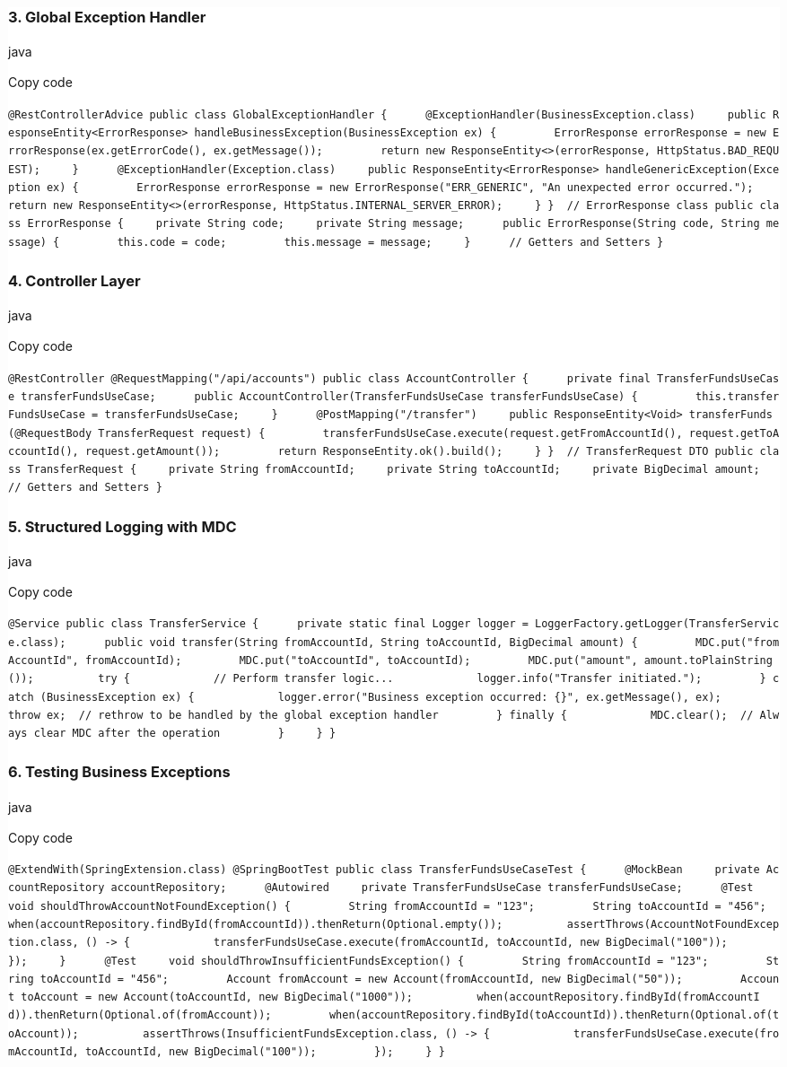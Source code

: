 ### 3. **Global Exception Handler**

java

Copy code

`@RestControllerAdvice public class GlobalExceptionHandler {      @ExceptionHandler(BusinessException.class)     public ResponseEntity<ErrorResponse> handleBusinessException(BusinessException ex) {         ErrorResponse errorResponse = new ErrorResponse(ex.getErrorCode(), ex.getMessage());         return new ResponseEntity<>(errorResponse, HttpStatus.BAD_REQUEST);     }      @ExceptionHandler(Exception.class)     public ResponseEntity<ErrorResponse> handleGenericException(Exception ex) {         ErrorResponse errorResponse = new ErrorResponse("ERR_GENERIC", "An unexpected error occurred.");         return new ResponseEntity<>(errorResponse, HttpStatus.INTERNAL_SERVER_ERROR);     } }  // ErrorResponse class public class ErrorResponse {     private String code;     private String message;      public ErrorResponse(String code, String message) {         this.code = code;         this.message = message;     }      // Getters and Setters }`

### 4. **Controller Layer**

java

Copy code

`@RestController @RequestMapping("/api/accounts") public class AccountController {      private final TransferFundsUseCase transferFundsUseCase;      public AccountController(TransferFundsUseCase transferFundsUseCase) {         this.transferFundsUseCase = transferFundsUseCase;     }      @PostMapping("/transfer")     public ResponseEntity<Void> transferFunds(@RequestBody TransferRequest request) {         transferFundsUseCase.execute(request.getFromAccountId(), request.getToAccountId(), request.getAmount());         return ResponseEntity.ok().build();     } }  // TransferRequest DTO public class TransferRequest {     private String fromAccountId;     private String toAccountId;     private BigDecimal amount;      // Getters and Setters }`

### 5. **Structured Logging with MDC**

java

Copy code

`@Service public class TransferService {      private static final Logger logger = LoggerFactory.getLogger(TransferService.class);      public void transfer(String fromAccountId, String toAccountId, BigDecimal amount) {         MDC.put("fromAccountId", fromAccountId);         MDC.put("toAccountId", toAccountId);         MDC.put("amount", amount.toPlainString());          try {             // Perform transfer logic...             logger.info("Transfer initiated.");         } catch (BusinessException ex) {             logger.error("Business exception occurred: {}", ex.getMessage(), ex);             throw ex;  // rethrow to be handled by the global exception handler         } finally {             MDC.clear();  // Always clear MDC after the operation         }     } }`

### 6. **Testing Business Exceptions**

java

Copy code

`@ExtendWith(SpringExtension.class) @SpringBootTest public class TransferFundsUseCaseTest {      @MockBean     private AccountRepository accountRepository;      @Autowired     private TransferFundsUseCase transferFundsUseCase;      @Test     void shouldThrowAccountNotFoundException() {         String fromAccountId = "123";         String toAccountId = "456";          when(accountRepository.findById(fromAccountId)).thenReturn(Optional.empty());          assertThrows(AccountNotFoundException.class, () -> {             transferFundsUseCase.execute(fromAccountId, toAccountId, new BigDecimal("100"));         });     }      @Test     void shouldThrowInsufficientFundsException() {         String fromAccountId = "123";         String toAccountId = "456";         Account fromAccount = new Account(fromAccountId, new BigDecimal("50"));         Account toAccount = new Account(toAccountId, new BigDecimal("1000"));          when(accountRepository.findById(fromAccountId)).thenReturn(Optional.of(fromAccount));         when(accountRepository.findById(toAccountId)).thenReturn(Optional.of(toAccount));          assertThrows(InsufficientFundsException.class, () -> {             transferFundsUseCase.execute(fromAccountId, toAccountId, new BigDecimal("100"));         });     } }`
